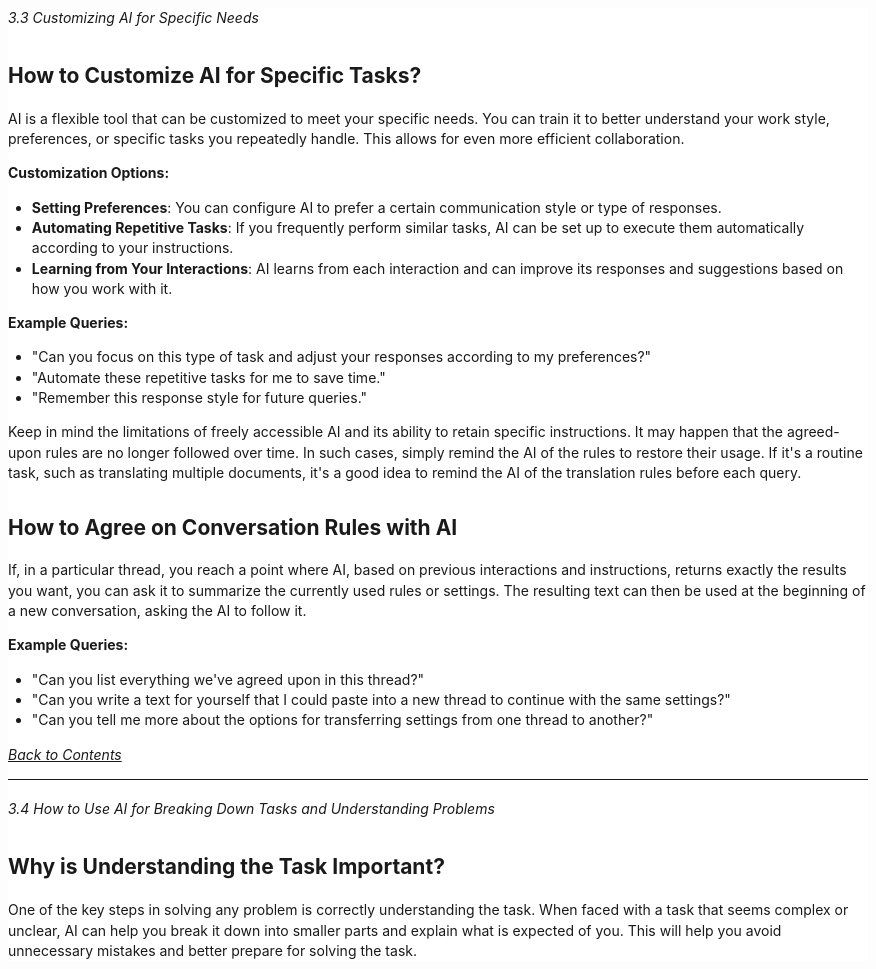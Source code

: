
###### 3.3 Customizing AI for Specific Needs

**How to Customize AI for Specific Tasks?**  
---
AI is a flexible tool that can be customized to meet your specific needs. 
You can train it to better understand your work style, preferences, or specific tasks you repeatedly handle. 
This allows for even more efficient collaboration.

**Customization Options:**  
- **Setting Preferences**: You can configure AI to prefer a certain communication style or type of responses.
- **Automating Repetitive Tasks**: If you frequently perform similar tasks, AI can be set up to execute them automatically according to your instructions.
- **Learning from Your Interactions**: AI learns from each interaction and can improve its responses and suggestions based on how you work with it.

**Example Queries:**  
- "Can you focus on this type of task and adjust your responses according to my preferences?"
- "Automate these repetitive tasks for me to save time."
- "Remember this response style for future queries."

Keep in mind the limitations of freely accessible AI and its ability to retain specific instructions. 
It may happen that the agreed-upon rules are no longer followed over time. 
In such cases, simply remind the AI of the rules to restore their usage. 
If it's a routine task, such as translating multiple documents, 
it's a good idea to remind the AI of the translation rules before each query.

**How to Agree on Conversation Rules with AI**  
---
If, in a particular thread, you reach a point where AI, based on previous interactions and instructions, 
returns exactly the results you want, you can ask it to summarize the currently used rules or settings. 
The resulting text can then be used at the beginning of a new conversation, asking the AI to follow it.

**Example Queries:**  
- "Can you list everything we've agreed upon in this thread?"
- "Can you write a text for yourself that I could paste into a new thread to continue with the same settings?"
- "Can you tell me more about the options for transferring settings from one thread to another?"

[*Back to Contents*](#contents)

---

###### 3.4 How to Use AI for Breaking Down Tasks and Understanding Problems

**Why is Understanding the Task Important?**  
---
One of the key steps in solving any problem is correctly understanding the task. 
When faced with a task that seems complex or unclear, AI can help you break it down into smaller parts 
and explain what is expected of you. This will help you avoid unnecessary mistakes 
and better prepare for solving the task.
